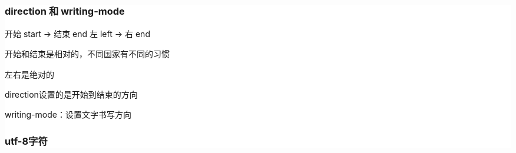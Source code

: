 ### direction 和 writing-mode

开始 start -> 结束 end
左 left -> 右 end

开始和结束是相对的，不同国家有不同的习惯

左右是绝对的

direction设置的是开始到结束的方向

writing-mode：设置文字书写方向

### utf-8字符
